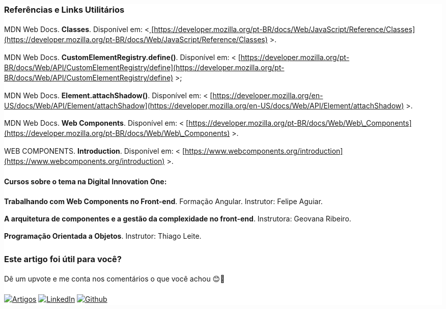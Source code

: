 ### Referências e Links Utilitários

MDN Web Docs. **Classes**. Disponível em: <[  ](https://developer.mozilla.org/pt-BR/docs/Web/JavaScript/Reference/Classes)[https://developer.mozilla.org/pt-BR/docs/Web/JavaScript/Reference/Classes](https://developer.mozilla.org/pt-BR/docs/Web/JavaScript/Reference/Classes) >.

MDN Web Docs. **CustomElementRegistry.define()**. Disponível em: < [https://developer.mozilla.org/pt-BR/docs/Web/API/CustomElementRegistry/define](https://developer.mozilla.org/pt-BR/docs/Web/API/CustomElementRegistry/define) >;

MDN Web Docs. **Element.attachShadow()**. Disponível em: < [https://developer.mozilla.org/en-US/docs/Web/API/Element/attachShadow](https://developer.mozilla.org/en-US/docs/Web/API/Element/attachShadow) >.

MDN Web Docs. **Web Components**. Disponível em: < [https://developer.mozilla.org/pt-BR/docs/Web/Web\_Components](https://developer.mozilla.org/pt-BR/docs/Web/Web\_Components) >.

WEB COMPONENTS. **Introduction**. Disponível em: < [https://www.webcomponents.org/introduction](https://www.webcomponents.org/introduction) >.

#### Cursos sobre o tema na Digital Innovation One:

**Trabalhando com Web Components no Front-end**. Formação Angular. Instrutor: Felipe Aguiar.

**A arquitetura de componentes e a gestão da complexidade no front-end**. Instrutora: Geovana Ribeiro.

**Programação Orientada a Objetos**. Instrutor: Thiago Leite.

### Este artigo foi útil para você?

Dê um upvote e me conta nos comentários o que você achou 😊💜\
[\
![Artigos](https://camo.githubusercontent.com/3c8a0003fa34ff80151fdfa78c1855bbfaa52c1cd4f95cbc76ef247110a3fbc0/68747470733a2f2f696d672e736869656c64732e696f2f62616467652f56656a612532306d6575732532306f7574726f7325323041727469676f732d3030303f7374796c653d666f722d7468652d6261646765)](https://elidianaandrade.github.io/articles) [![LinkedIn](https://camo.githubusercontent.com/f66fe25e822884bedd0c55acee60415a4feeb4cce985f4461f9af20a4dea2112/68747470733a2f2f696d672e736869656c64732e696f2f62616467652f2d4c696e6b6564496e2d3030303f7374796c653d666f722d7468652d6261646765266c6f676f3d6c696e6b6564696e266c6f676f436f6c6f723d36363130463226636f6c6f723a464646)](https://www.linkedin.com/in/elidianaandrade/) [![Github](https://camo.githubusercontent.com/cf38d1c8dc4e8ed0a3e0a79c6b7172ab70ea2a563d0287f914bef3368b6396f9/68747470733a2f2f696d672e736869656c64732e696f2f62616467652f4769746875622d3030303f7374796c653d666f722d7468652d6261646765266c6f676f3d676974687562266c6f676f436f6c6f723d363631304632)](https://github.com/elidianaandrade)
